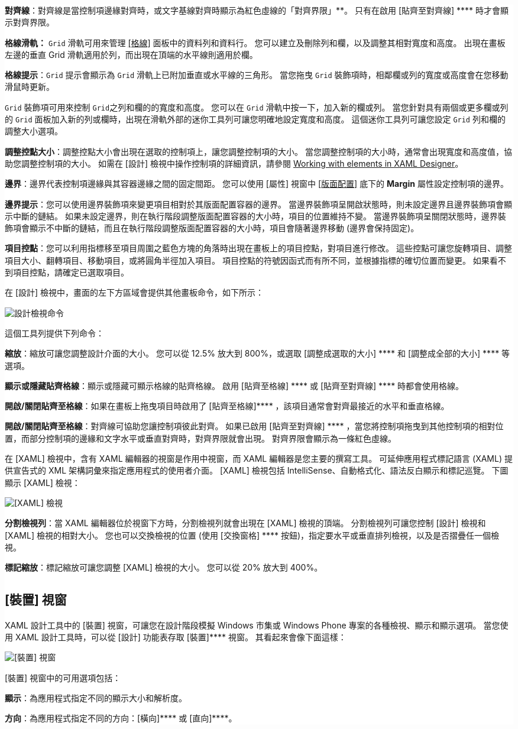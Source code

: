  **對齊線**：對齊線是當控制項邊緣對齊時，或文字基線對齊時顯示為紅色虛線的「對齊界限」**。 只有在啟用 [貼齊至對齊線] **** 時才會顯示對齊界限。

 **格線滑軌：** `Grid` 滑軌可用來管理 [[格線]](https://msdn.microsoft.com/library/windows/apps/windows.ui.xaml.controls.grid.aspx) 面板中的資料列和資料行。 您可以建立及刪除列和欄，以及調整其相對寬度和高度。 出現在畫板左邊的垂直 Grid 滑軌適用於列，而出現在頂端的水平線則適用於欄。

 **格線提示**：`Grid` 提示會顯示為 `Grid` 滑軌上已附加垂直或水平線的三角形。 當您拖曳 `Grid` 裝飾項時，相鄰欄或列的寬度或高度會在您移動滑鼠時更新。

 `Grid` 裝飾項可用來控制 `Grid`之列和欄的的寬度和高度。 您可以在 `Grid` 滑軌中按一下，加入新的欄或列。 當您針對具有兩個或更多欄或列的 `Grid` 面板加入新的列或欄時，出現在滑軌外部的迷你工具列可讓您明確地設定寬度和高度。 這個迷你工具列可讓您設定 `Grid` 列和欄的調整大小選項。

 **調整控點大小**：調整控點大小會出現在選取的控制項上，讓您調整控制項的大小。 當您調整控制項的大小時，通常會出現寬度和高度值，協助您調整控制項的大小。 如需在 [設計] 檢視中操作控制項的詳細資訊，請參閱 [Working with elements in XAML Designer](../designers/working-with-elements-in-xaml-designer.md)。

 **邊界**：邊界代表控制項邊緣與其容器邊緣之間的固定間距。 您可以使用 [屬性] 視窗中 [[版面配置]](https://msdn.microsoft.com/library/windows/apps/windows.ui.xaml.frameworkelement.margin.aspx) 底下的 **Margin** 屬性設定控制項的邊界。

 **邊界提示**：您可以使用邊界裝飾項來變更項目相對於其版面配置容器的邊界。 當邊界裝飾項呈開啟狀態時，則未設定邊界且邊界裝飾項會顯示中斷的鏈結。 如果未設定邊界，則在執行階段調整版面配置容器的大小時，項目的位置維持不變。 當邊界裝飾項呈關閉狀態時，邊界裝飾項會顯示不中斷的鏈結，而且在執行階段調整版面配置容器的大小時，項目會隨著邊界移動 (邊界會保持固定)。

 **項目控點**：您可以利用指標移至項目周圍之藍色方塊的角落時出現在畫板上的項目控點，對項目進行修改。 這些控點可讓您旋轉項目、調整項目大小、翻轉項目、移動項目，或將圓角半徑加入項目。 項目控點的符號因函式而有所不同，並根據指標的確切位置而變更。 如果看不到項目控點，請確定已選取項目。

 在 [設計] 檢視中，畫面的左下方區域會提供其他畫板命令，如下所示：

 ![設計檢視命令](../designers/media/xaml-editor-design-controls.png "xaml_editor_design_controls")

 這個工具列提供下列命令：

 **縮放**：縮放可讓您調整設計介面的大小。 您可以從 12.5% 放大到 800%，或選取 [調整成選取的大小] **** 和 [調整成全部的大小] **** 等選項。

 **顯示或隱藏貼齊格線**：顯示或隱藏可顯示格線的貼齊格線。 啟用 [貼齊至格線] **** 或 [貼齊至對齊線] **** 時都會使用格線。

 **開啟/關閉貼齊至格線**：如果在畫板上拖曳項目時啟用了 [貼齊至格線]**** ，該項目通常會對齊最接近的水平和垂直格線。

 **開啟/關閉貼齊至格線**：對齊線可協助您讓控制項彼此對齊。 如果已啟用 [貼齊至對齊線] **** ，當您將控制項拖曳到其他控制項的相對位置，而部分控制項的邊緣和文字水平或垂直對齊時，對齊界限就會出現。 對齊界限會顯示為一條紅色虛線。

 在 [XAML] 檢視中，含有 XAML 編輯器的視窗是作用中視窗，而 XAML 編輯器是您主要的撰寫工具。 可延伸應用程式標記語言 (XAML) 提供宣告式的 XML 架構詞彙來指定應用程式的使用者介面。 [XAML] 檢視包括 IntelliSense、自動格式化、語法反白顯示和標記巡覽。 下圖顯示 [XAML] 檢視：

 ![[XAML] 檢視](../designers/media/xaml-editor.png "xaml_editor")

 **分割檢視列**：當 XAML 編輯器位於視窗下方時，分割檢視列就會出現在 [XAML] 檢視的頂端。 分割檢視列可讓您控制 [設計] 檢視和 [XAML] 檢視的相對大小。 您也可以交換檢視的位置 (使用 [交換窗格] **** 按鈕)，指定要水平或垂直排列檢視，以及是否摺疊任一個檢視。

 **標記縮放**：標記縮放可讓您調整 [XAML] 檢視的大小。 您可以從 20% 放大到 400%。

## <a name="device-window"></a>[裝置] 視窗
 XAML 設計工具中的 [裝置] 視窗，可讓您在設計階段模擬 Windows 市集或 Windows Phone 專案的各種檢視、顯示和顯示選項。 當您使用 XAML 設計工具時，可以從 [設計] 功能表存取 [裝置]**** 視窗。 其看起來會像下面這樣：

 ![[裝置] 視窗](../designers/media/xaml-editor-device-panel.png "xaml_editor_device_panel")

 [裝置] 視窗中的可用選項包括：

 **顯示**：為應用程式指定不同的顯示大小和解析度。

 **方向**：為應用程式指定不同的方向：[橫向]**** 或 [直向]****。
